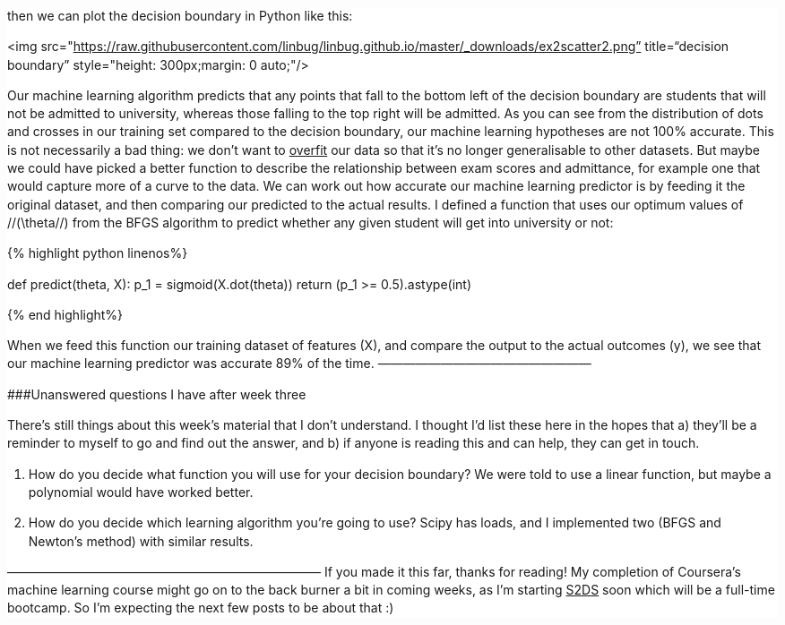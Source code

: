 
then we can plot the decision boundary in Python like this:

<img src="https://raw.githubusercontent.com/linbug/linbug.github.io/master/_downloads/ex2scatter2.png” title=“decision boundary” style="height: 300px;margin: 0 auto;"/>

Our machine learning algorithm predicts that any points that fall to the bottom left of the decision boundary are students that will not be admitted to university, whereas those falling to the top right will be admitted. As you can see from the distribution of dots and crosses in our training set compared to the decision boundary, our machine learning hypotheses are not 100% accurate. This is not necessarily a bad thing: we don’t want to [overfit](https://en.wikipedia.org/wiki/Overfitting) our data so that it’s no longer generalisable to other datasets. But maybe we could have picked a better function to describe the relationship between exam scores and admittance, for example one that would capture more of a curve to the data. We can work out how accurate our machine learning predictor is by feeding it the original dataset, and then comparing our predicted to the actual results. I defined a function that uses our optimum values of //(\theta//) from the BFGS algorithm to predict whether any given student will get into university or not:

{% highlight python linenos%}

def predict(theta, X):
    p_1 = sigmoid(X.dot(theta))
    return (p_1 >= 0.5).astype(int)

{% end highlight%}

When we feed this function our training dataset of features (X), and compare the output to the actual outcomes (y), we see that our machine learning predictor was accurate 89% of the time.
—————————————————

###Unanswered questions I have after week three

There’s still things about this week’s material that I don’t understand. I thought I’d list these here in the hopes that a) they’ll be a reminder to myself to go and find out the answer, and b) if anyone is reading this and can help, they can get in touch.

1. How do you decide what function you will use for your decision boundary? We were told to use a linear function, but maybe a polynomial would have worked better. 

2. How do you decide which learning algorithm you’re going to use? Scipy has loads, and I implemented two (BFGS and Newton’s method) with similar results.

—————————————————————————
If you made it this far, thanks for reading! My completion of Coursera’s machine learning course might go on to the back burner a bit in coming weeks, as I’m starting [S2DS](http://www.s2ds.org/) soon which will be a full-time bootcamp. So I’m expecting the next few posts to be about that :)


